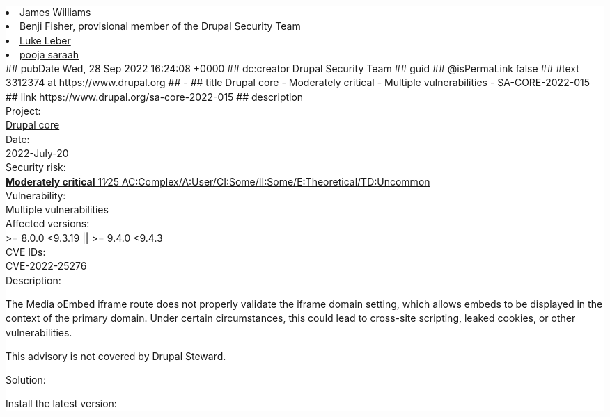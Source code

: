 <li><a href="https://www.drupal.org/user/592268" rel="nofollow">James Williams</a></li>
<li><a href="https://www.drupal.org/user/683300" rel="nofollow">Benji Fisher</a>, provisional member of the Drupal Security Team</li>
<li><a href="https://www.drupal.org/user/3509746" rel="nofollow">Luke Leber</a></li>
<li><a href="https://www.drupal.org/user/3709704" rel="nofollow">pooja saraah</a></li>
</ul></div></div></div>
## pubDate
Wed, 28 Sep 2022 16:24:08 +0000
## dc:creator
Drupal Security Team
## guid
## @isPermaLink
false
## #text
3312374 at https://www.drupal.org
## -
## title
Drupal core - Moderately critical - Multiple vulnerabilities - SA-CORE-2022-015
## link
https://www.drupal.org/sa-core-2022-015
## description
<div class="field field-name-field-project field-type-entityreference field-label-inline clearfix"><div class="field-label">Project:&nbsp;</div><div class="field-items"><div class="field-item even"><a href="/project/drupal">Drupal core</a></div></div></div><div class="field field-name-drupalorg-sa-date field-type-text field-label-inline clearfix"><div class="field-label">Date:&nbsp;</div><div class="field-items"><div class="field-item even">2022-July-20</div></div></div><div class="field field-name-field-sa-criticality field-type-text field-label-inline clearfix"><div class="field-label">Security risk:&nbsp;</div><div class="field-items"><div class="field-item even"><a href="/security-team/risk-levels" class="moderately-critical" title="AC - Access complexity: Complex or highly specific (multi-step, unintuitive process with high number of dependencies)
A - Authentication: User-level access (basic/commonly assigned permissions)
CI - Confidentiality impact: Certain non-public data is released
II - Integrity impact: Some data can be modified
E - Exploit (Zero-day impact): Theoretical or white-hat (no public exploit code or documentation on development exists)
TD - Target distribution: Only uncommon module configurations are exploitable"><strong>Moderately critical</strong> 11∕25 AC:Complex/A:User/CI:Some/II:Some/E:Theoretical/TD:Uncommon</a></div></div></div><div class="field field-name-field-sa-type field-type-text field-label-inline clearfix"><div class="field-label">Vulnerability:&nbsp;</div><div class="field-items"><div class="field-item even">Multiple vulnerabilities</div></div></div><div class="field field-name-field-affected-versions field-type-text field-label-inline clearfix"><div class="field-label">Affected versions:&nbsp;</div><div class="field-items"><div class="field-item even">&gt;= 8.0.0 &lt;9.3.19 || &gt;= 9.4.0 &lt;9.4.3</div></div></div><div class="field field-name-field-sa-cve field-type-text field-label-inline clearfix"><div class="field-label">CVE IDs:&nbsp;</div><div class="field-items"><div class="field-item even">CVE-2022-25276</div></div></div><div class="field field-name-field-sa-description field-type-text-long field-label-above"><div class="field-label">Description:&nbsp;</div><div class="field-items"><div class="field-item even"><p>The Media oEmbed iframe route does not properly validate the iframe domain setting, which allows embeds to be displayed in the context of the primary domain. Under certain circumstances, this could lead to cross-site scripting, leaked cookies, or other vulnerabilities.</p>
<p>This advisory is not covered by <a href="/steward" rel="nofollow">Drupal Steward</a>.</p></div></div></div><div class="field field-name-field-sa-solution field-type-text-long field-label-above"><div class="field-label">Solution:&nbsp;</div><div class="field-items"><div class="field-item even"><p>Install the latest version:</p>
<ul>